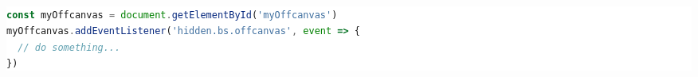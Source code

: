 ```javascript
const myOffcanvas = document.getElementById('myOffcanvas')
myOffcanvas.addEventListener('hidden.bs.offcanvas', event => {
  // do something...
})
```
